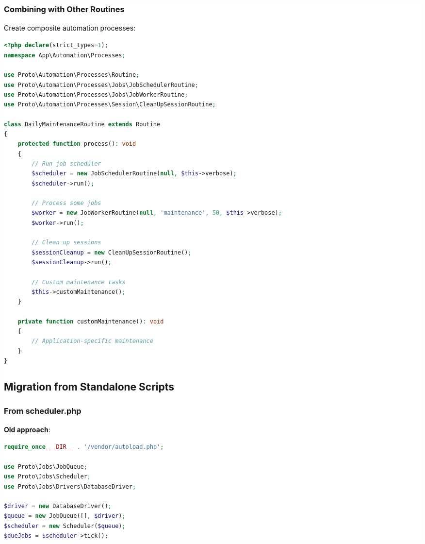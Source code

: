 ### Combining with Other Routines

Create composite automation processes:

```php
<?php declare(strict_types=1);
namespace App\Automation\Processes;

use Proto\Automation\Processes\Routine;
use Proto\Automation\Processes\Jobs\JobSchedulerRoutine;
use Proto\Automation\Processes\Jobs\JobWorkerRoutine;
use Proto\Automation\Processes\Session\CleanUpSessionRoutine;

class DailyMaintenanceRoutine extends Routine
{
    protected function process(): void
    {
        // Run job scheduler
        $scheduler = new JobSchedulerRoutine(null, $this->verbose);
        $scheduler->run();

        // Process some jobs
        $worker = new JobWorkerRoutine(null, 'maintenance', 50, $this->verbose);
        $worker->run();

        // Clean up sessions
        $sessionCleanup = new CleanUpSessionRoutine();
        $sessionCleanup->run();

        // Custom maintenance tasks
        $this->customMaintenance();
    }

    private function customMaintenance(): void
    {
        // Application-specific maintenance
    }
}
```

## Migration from Standalone Scripts

### From scheduler.php

**Old approach**:
```php
require_once __DIR__ . '/vendor/autoload.php';

use Proto\Jobs\JobQueue;
use Proto\Jobs\Scheduler;
use Proto\Jobs\Drivers\DatabaseDriver;

$driver = new DatabaseDriver();
$queue = new JobQueue([], $driver);
$scheduler = new Scheduler($queue);
$dueJobs = $scheduler->tick();
```
